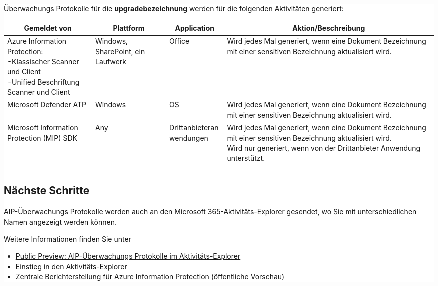 Überwachungs Protokolle für die **upgradebezeichnung** werden für die folgenden Aktivitäten generiert:

| Gemeldet von                                                                      | Plattform                       | Application              | Aktion/Beschreibung                                                                                      |
| -------------------------------------------------------------------------------- | ------------------------------ | ------------------------ | ---------------------------------------------------------------------------------------------------------- |
| Azure Information Protection:<br />-Klassischer Scanner und Client<br />-Unified Beschriftung Scanner und Client | Windows, SharePoint, ein Laufwerk | Office                   | Wird jedes Mal generiert, wenn eine Dokument Bezeichnung mit einer sensitiven Bezeichnung aktualisiert wird.                                                                   |
| Microsoft Defender ATP                                                                            | Windows                        | OS                       | Wird jedes Mal generiert, wenn eine Dokument Bezeichnung mit einer sensitiven Bezeichnung aktualisiert wird.                                                                   |
| Microsoft Information Protection (MIP) SDK                                                                          | Any                            | Drittanbieteranwendungen | Wird jedes Mal generiert, wenn eine Dokument Bezeichnung mit einer sensitiven Bezeichnung aktualisiert wird.<br>Wird nur generiert, wenn von der Drittanbieter Anwendung unterstützt. |
| | | | |

## <a name="next-steps"></a>Nächste Schritte

AIP-Überwachungs Protokolle werden auch an den Microsoft 365-Aktivitäts-Explorer gesendet, wo Sie mit unterschiedlichen Namen angezeigt werden können.

Weitere Informationen finden Sie unter

- [Public Preview: AIP-Überwachungs Protokolle im Aktivitäts-Explorer](https://www.yammer.com/askipteam/#/Threads/show?threadId=1085834054254592)
- [Einstieg in den Aktivitäts-Explorer](/microsoft-365/compliance/data-classification-activity-explorer)
- [Zentrale Berichterstellung für Azure Information Protection (öffentliche Vorschau)](reports-aip.md)
